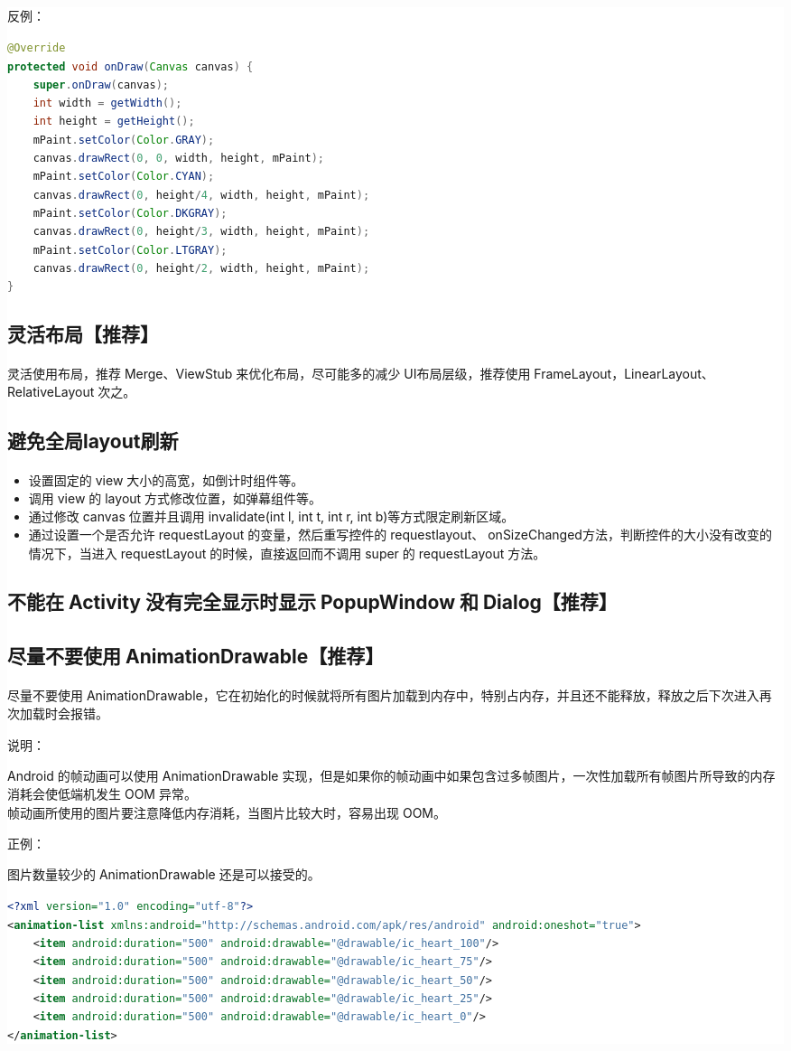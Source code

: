 反例：

```java
@Override
protected void onDraw(Canvas canvas) {
    super.onDraw(canvas);
    int width = getWidth();
    int height = getHeight();
    mPaint.setColor(Color.GRAY);
    canvas.drawRect(0, 0, width, height, mPaint);
    mPaint.setColor(Color.CYAN);
    canvas.drawRect(0, height/4, width, height, mPaint);
    mPaint.setColor(Color.DKGRAY);
    canvas.drawRect(0, height/3, width, height, mPaint);
    mPaint.setColor(Color.LTGRAY);
    canvas.drawRect(0, height/2, width, height, mPaint);
}
```

## 灵活布局【推荐】

灵活使用布局，推荐 Merge、ViewStub 来优化布局，尽可能多的减少 UI布局层级，推荐使用 FrameLayout，LinearLayout、RelativeLayout 次之。

## 避免全局layout刷新

- 设置固定的 view 大小的高宽，如倒计时组件等。
- 调用 view 的 layout 方式修改位置，如弹幕组件等。
- 通过修改 canvas 位置并且调用 invalidate(int l, int t, int r, int b)等方式限定刷新区域。
- 通过设置一个是否允许 requestLayout 的变量，然后重写控件的 requestlayout、
  onSizeChanged方法，判断控件的大小没有改变的情况下，当进入
  requestLayout 的时候，直接返回而不调用 super 的 requestLayout 方法。

## 不能在 Activity 没有完全显示时显示 PopupWindow 和 Dialog【推荐】

## 尽量不要使用 AnimationDrawable【推荐】

尽量不要使用 AnimationDrawable，它在初始化的时候就将所有图片加载到内存中，特别占内存，并且还不能释放，释放之后下次进入再次加载时会报错。

说明：

Android 的帧动画可以使用 AnimationDrawable 实现，但是如果你的帧动画中如果包含过多帧图片，一次性加载所有帧图片所导致的内存消耗会使低端机发生 OOM 异常。  
帧动画所使用的图片要注意降低内存消耗，当图片比较大时，容易出现 OOM。

正例：

图片数量较少的 AnimationDrawable 还是可以接受的。

```xml
<?xml version="1.0" encoding="utf-8"?>
<animation-list xmlns:android="http://schemas.android.com/apk/res/android" android:oneshot="true">
    <item android:duration="500" android:drawable="@drawable/ic_heart_100"/>
    <item android:duration="500" android:drawable="@drawable/ic_heart_75"/>
    <item android:duration="500" android:drawable="@drawable/ic_heart_50"/>
    <item android:duration="500" android:drawable="@drawable/ic_heart_25"/>
    <item android:duration="500" android:drawable="@drawable/ic_heart_0"/>
</animation-list>
```
